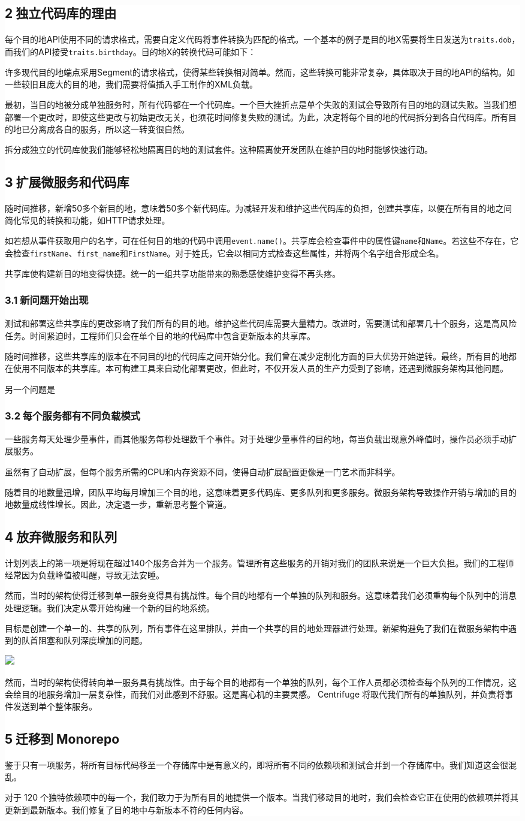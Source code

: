 ## 2 独立代码库的理由

每个目的地API使用不同的请求格式，需要自定义代码将事件转换为匹配的格式。一个基本的例子是目的地X需要将生日发送为`traits.dob`，而我们的API接受`traits.birthday`。目的地X的转换代码可能如下：

许多现代目的地端点采用Segment的请求格式，使得某些转换相对简单。然而，这些转换可能非常复杂，具体取决于目的地API的结构。如一些较旧且庞大的目的地，我们需要将值插入手工制作的XML负载。

最初，当目的地被分成单独服务时，所有代码都在一个代码库。一个巨大挫折点是单个失败的测试会导致所有目的地的测试失败。当我们想部署一个更改时，即使这些更改与初始更改无关，也须花时间修复失败的测试。为此，决定将每个目的地的代码拆分到各自代码库。所有目的地已分离成各自的服务，所以这一转变很自然。

拆分成独立的代码库使我们能够轻松地隔离目的地的测试套件。这种隔离使开发团队在维护目的地时能够快速行动。

## 3 扩展微服务和代码库

随时间推移，新增50多个新目的地，意味着50多个新代码库。为减轻开发和维护这些代码库的负担，创建共享库，以便在所有目的地之间简化常见的转换和功能，如HTTP请求处理。

如若想从事件获取用户的名字，可在任何目的地的代码中调用`event.name()`。共享库会检查事件中的属性键`name`和`Name`。若这些不存在，它会检查`firstName`、`first_name`和`FirstName`。对于姓氏，它会以相同方式检查这些属性，并将两个名字组合形成全名。

共享库使构建新目的地变得快捷。统一的一组共享功能带来的熟悉感使维护变得不再头疼。

### 3.1 新问题开始出现

测试和部署这些共享库的更改影响了我们所有的目的地。维护这些代码库需要大量精力。改进时，需要测试和部署几十个服务，这是高风险任务。时间紧迫时，工程师们只会在单个目的地的代码库中包含更新版本的共享库。

随时间推移，这些共享库的版本在不同目的地的代码库之间开始分化。我们曾在减少定制化方面的巨大优势开始逆转。最终，所有目的地都在使用不同版本的共享库。本可构建工具来自动化部署更改，但此时，不仅开发人员的生产力受到了影响，还遇到微服务架构其他问题。

另一个问题是

### 3.2  每个服务都有不同负载模式

一些服务每天处理少量事件，而其他服务每秒处理数千个事件。对于处理少量事件的目的地，每当负载出现意外峰值时，操作员必须手动扩展服务。

虽然有了自动扩展，但每个服务所需的CPU和内存资源不同，使得自动扩展配置更像是一门艺术而非科学。

随着目的地数量迅增，团队平均每月增加三个目的地，这意味着更多代码库、更多队列和更多服务。微服务架构导致操作开销与增加的目的地数量成线性增长。因此，决定退一步，重新思考整个管道。

## 4 放弃微服务和队列

计划列表上的第一项是将现在超过140个服务合并为一个服务。管理所有这些服务的开销对我们的团队来说是一个巨大负担。我们的工程师经常因为负载峰值被叫醒，导致无法安睡。

然而，当时的架构使得迁移到单一服务变得具有挑战性。每个目的地都有一个单独的队列和服务。这意味着我们必须重构每个队列中的消息处理逻辑。我们决定从零开始构建一个新的目的地系统。

目标是创建一个单一的、共享的队列，所有事件在这里排队，并由一个共享的目的地处理器进行处理。新架构避免了我们在微服务架构中遇到的队首阻塞和队列深度增加的问题。

![](https://javaedge-1256172393.cos.ap-shanghai.myqcloud.com/asset_a0ViVzT6.png)

然而，当时的架构使得转向单一服务具有挑战性。由于每个目的地都有一个单独的队列，每个工作人员都必须检查每个队列的工作情况，这会给目的地服务增加一层复杂性，而我们对此感到不舒服。这是离心机的主要灵感。 Centrifuge 将取代我们所有的单独队列，并负责将事件发送到单个整体服务。

## 5 迁移到 Monorepo

鉴于只有一项服务，将所有目标代码移至一个存储库中是有意义的，即将所有不同的依赖项和测试合并到一个存储库中。我们知道这会很混乱。

对于 120 个独特依赖项中的每一个，我们致力于为所有目的地提供一个版本。当我们移动目的地时，我们会检查它正在使用的依赖项并将其更新到最新版本。我们修复了目的地中与新版本不符的任何内容。
